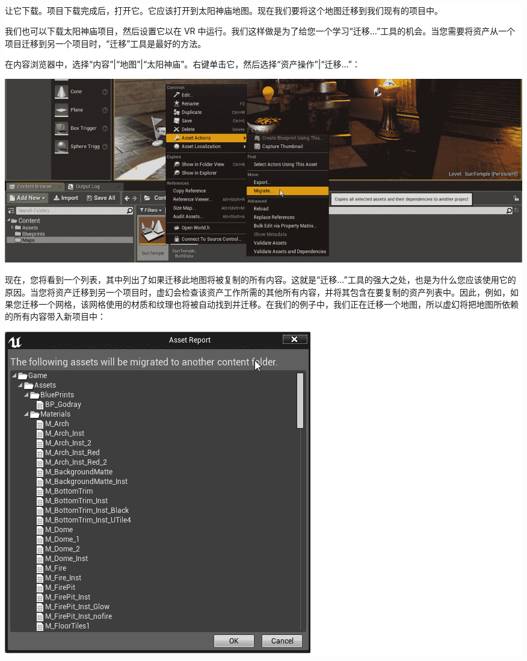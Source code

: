 让它下载。项目下载完成后，打开它。它应该打开到太阳神庙地图。现在我们要将这个地图迁移到我们现有的项目中。

我们也可以下载太阳神庙项目，然后设置它以在 VR 中运行。我们这样做是为了给您一个学习“迁移...”工具的机会。当您需要将资产从一个项目迁移到另一个项目时，“迁移”工具是最好的方法。

在内容浏览器中，选择“内容”|“地图”|“太阳神庙”。右键单击它，然后选择“资产操作”|“迁移...”：

![](img/0a3d8ce6-095f-4ecc-a669-1ca60caad6de.png)

现在，您将看到一个列表，其中列出了如果迁移此地图将被复制的所有内容。这就是“迁移...”工具的强大之处，也是为什么您应该使用它的原因。当您将资产迁移到另一个项目时，虚幻会检查该资产工作所需的其他所有内容，并将其包含在要复制的资产列表中。因此，例如，如果您迁移一个网格，该网格使用的材质和纹理也将被自动找到并迁移。在我们的例子中，我们正在迁移一个地图，所以虚幻将把地图所依赖的所有内容带入新项目中：

![](img/586e8055-c901-4df5-9087-e28f5e09b09e.png)
